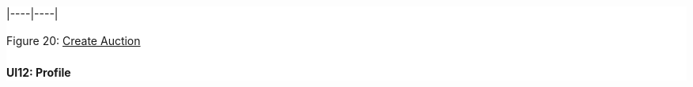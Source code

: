 |----|----|

Figure 20: [Create Auction](http://lbaw2155-piu.lbaw-prod.fe.up.pt/create-auction.php)

#### UI12: Profile

